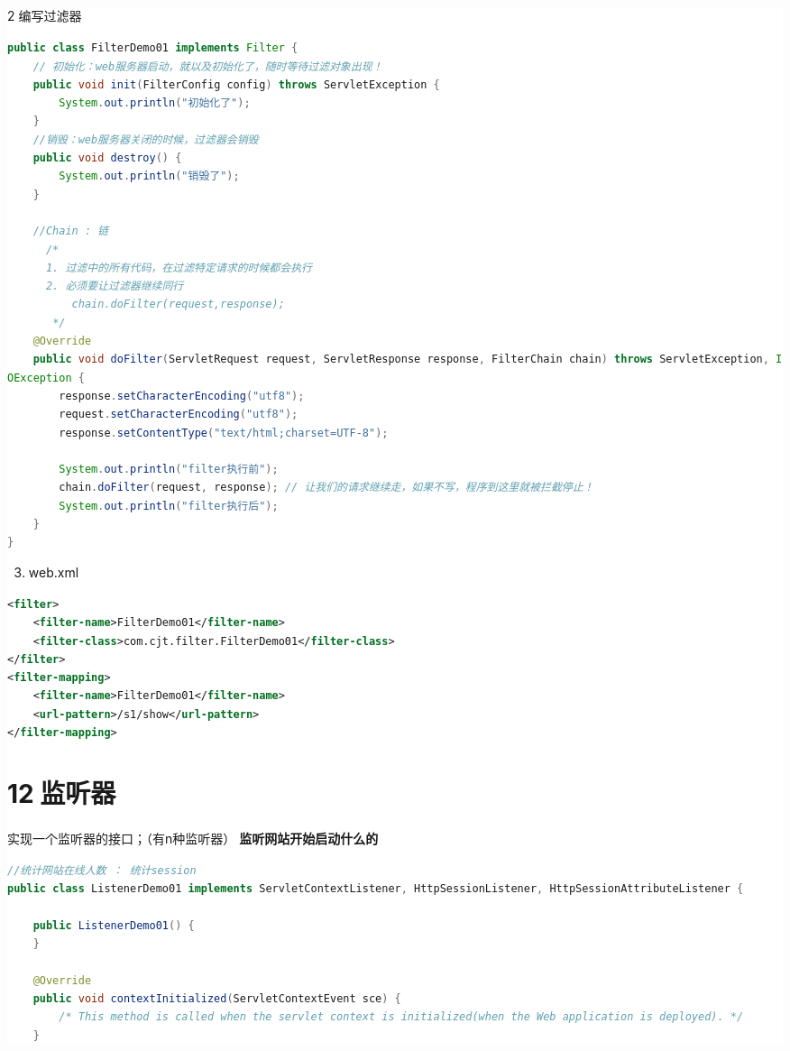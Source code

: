```xml
```

2 编写过滤器

```java
public class FilterDemo01 implements Filter {
    // 初始化：web服务器启动，就以及初始化了，随时等待过滤对象出现！
    public void init(FilterConfig config) throws ServletException {
        System.out.println("初始化了");
    }
    //销毁：web服务器关闭的时候，过滤器会销毁
    public void destroy() {
        System.out.println("销毁了");
    }

    //Chain : 链
      /*
      1. 过滤中的所有代码，在过滤特定请求的时候都会执行
      2. 必须要让过滤器继续同行
          chain.doFilter(request,response);
       */
    @Override
    public void doFilter(ServletRequest request, ServletResponse response, FilterChain chain) throws ServletException, IOException {
        response.setCharacterEncoding("utf8");
        request.setCharacterEncoding("utf8");
        response.setContentType("text/html;charset=UTF-8");
        
        System.out.println("filter执行前");
        chain.doFilter(request, response); // 让我们的请求继续走，如果不写，程序到这里就被拦截停止！
        System.out.println("filter执行后");
    }
}
```

3. web.xml

```xml
<filter>
    <filter-name>FilterDemo01</filter-name>
    <filter-class>com.cjt.filter.FilterDemo01</filter-class>
</filter>
<filter-mapping>
    <filter-name>FilterDemo01</filter-name>
    <url-pattern>/s1/show</url-pattern>
</filter-mapping>
```

# 12 监听器

实现一个监听器的接口；（有n种监听器） **监听网站开始启动什么的**

```java
//统计网站在线人数 ： 统计session
public class ListenerDemo01 implements ServletContextListener, HttpSessionListener, HttpSessionAttributeListener {

    public ListenerDemo01() {
    }

    @Override
    public void contextInitialized(ServletContextEvent sce) {
        /* This method is called when the servlet context is initialized(when the Web application is deployed). */
    }
```